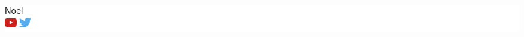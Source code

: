 Noel</b></sub></a><br/><a target="_blank" rel="noopener noreferrer" href="https://www.youtube.com/channel/UCdyqAaZDKHXg4Ahi7VENThQ" title="YouTube"><img src="img/youtube.svg" width="20px;" alt=""/></a> <a target="_blank" rel="noopener noreferrer" href="https://twitter.com/shiroganenoel" title="Twitter"><img src="img/twitter.svg" width="20px;" alt=""/></a></td>